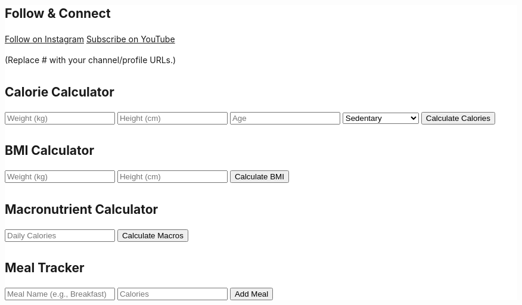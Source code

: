 <section>
    <h2>Follow & Connect</h2>
    <a href="#" class="social-button">Follow on Instagram</a>
    <a href="#" class="social-button">Subscribe on YouTube</a>
    <p>(Replace # with your channel/profile URLs.)</p>
</section>

<section>
    <h2>Calorie Calculator</h2>
    <div class="calculator">
        <input type="number" id="weight" placeholder="Weight (kg)">
        <input type="number" id="height" placeholder="Height (cm)">
        <input type="number" id="age" placeholder="Age">
        <select id="activity">
            <option value="1.2">Sedentary</option>
            <option value="1.375">Lightly Active</option>
            <option value="1.55">Moderately Active</option>
            <option value="1.725">Very Active</option>
            <option value="1.9">Extra Active</option>
        </select>
        <button onclick="calculateCalories()">Calculate Calories</button>
        <p id="calorieResult"></p>
    </div>
</section>

<section>
    <h2>BMI Calculator</h2>
    <div class="calculator">
        <input type="number" id="bmiWeight" placeholder="Weight (kg)">
        <input type="number" id="bmiHeight" placeholder="Height (cm)">
        <button onclick="calculateBMI()">Calculate BMI</button>
        <p id="bmiResult"></p>
    </div>
</section>

<section>
    <h2>Macronutrient Calculator</h2>
    <div class="calculator">
        <input type="number" id="calories" placeholder="Daily Calories">
        <button onclick="calculateMacros()">Calculate Macros</button>
        <p id="macroResult" style="white-space: pre-line;"></p>
    </div>
</section>

<section>
    <h2>Meal Tracker</h2>
    <div class="calculator">
        <input type="text" id="mealName" placeholder="Meal Name (e.g., Breakfast)" />
        <input type="number" id="mealCalories" placeholder="Calories" />
        <button onclick="addMeal()">Add Meal</button>
        <table id="mealTable" style="display:none;">
            <thead>
                <tr><th>Meal</th><th>Calories</th></tr>
            </thead>
            <tbody></tbody>
            <tfoot>
                <tr><th>Total</th><th id="mealTotal">0</th></tr>
            </tfoot>
        </table>
    </div>
</section>
